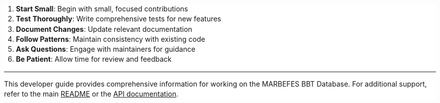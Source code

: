 1. **Start Small**: Begin with small, focused contributions
2. **Test Thoroughly**: Write comprehensive tests for new features
3. **Document Changes**: Update relevant documentation
4. **Follow Patterns**: Maintain consistency with existing code
5. **Ask Questions**: Engage with maintainers for guidance
6. **Be Patient**: Allow time for review and feedback

---

This developer guide provides comprehensive information for working on the MARBEFES BBT Database. For additional support, refer to the main [README](../README.md) or the [API documentation](API.md).